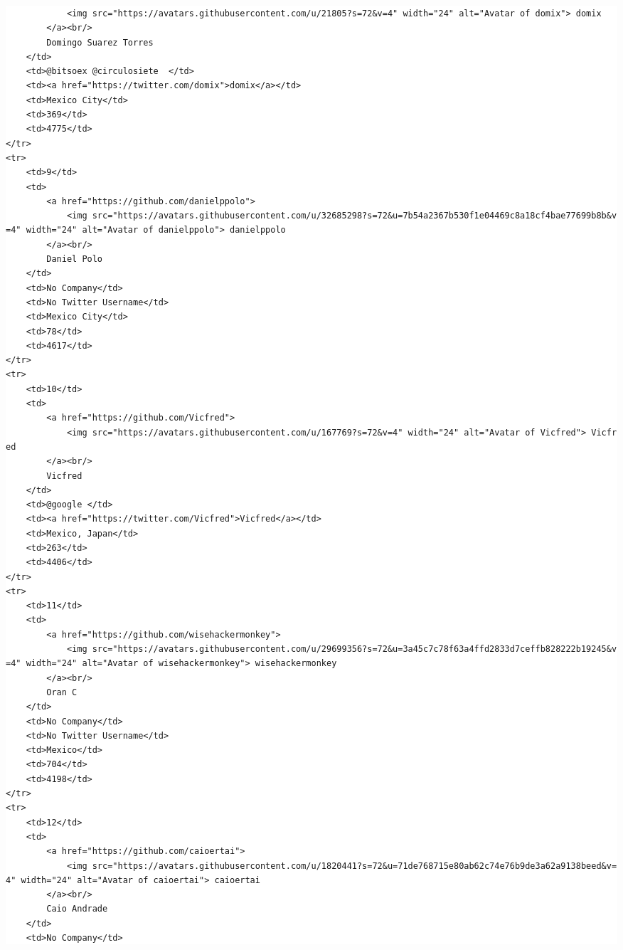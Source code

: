 				<img src="https://avatars.githubusercontent.com/u/21805?s=72&v=4" width="24" alt="Avatar of domix"> domix
			</a><br/>
			Domingo Suarez Torres
		</td>
		<td>@bitsoex @circulosiete  </td>
		<td><a href="https://twitter.com/domix">domix</a></td>
		<td>Mexico City</td>
		<td>369</td>
		<td>4775</td>
	</tr>
	<tr>
		<td>9</td>
		<td>
			<a href="https://github.com/danielppolo">
				<img src="https://avatars.githubusercontent.com/u/32685298?s=72&u=7b54a2367b530f1e04469c8a18cf4bae77699b8b&v=4" width="24" alt="Avatar of danielppolo"> danielppolo
			</a><br/>
			Daniel Polo
		</td>
		<td>No Company</td>
		<td>No Twitter Username</td>
		<td>Mexico City</td>
		<td>78</td>
		<td>4617</td>
	</tr>
	<tr>
		<td>10</td>
		<td>
			<a href="https://github.com/Vicfred">
				<img src="https://avatars.githubusercontent.com/u/167769?s=72&v=4" width="24" alt="Avatar of Vicfred"> Vicfred
			</a><br/>
			Vicfred
		</td>
		<td>@google </td>
		<td><a href="https://twitter.com/Vicfred">Vicfred</a></td>
		<td>Mexico, Japan</td>
		<td>263</td>
		<td>4406</td>
	</tr>
	<tr>
		<td>11</td>
		<td>
			<a href="https://github.com/wisehackermonkey">
				<img src="https://avatars.githubusercontent.com/u/29699356?s=72&u=3a45c7c78f63a4ffd2833d7ceffb828222b19245&v=4" width="24" alt="Avatar of wisehackermonkey"> wisehackermonkey
			</a><br/>
			Oran C
		</td>
		<td>No Company</td>
		<td>No Twitter Username</td>
		<td>Mexico</td>
		<td>704</td>
		<td>4198</td>
	</tr>
	<tr>
		<td>12</td>
		<td>
			<a href="https://github.com/caioertai">
				<img src="https://avatars.githubusercontent.com/u/1820441?s=72&u=71de768715e80ab62c74e76b9de3a62a9138beed&v=4" width="24" alt="Avatar of caioertai"> caioertai
			</a><br/>
			Caio Andrade
		</td>
		<td>No Company</td>